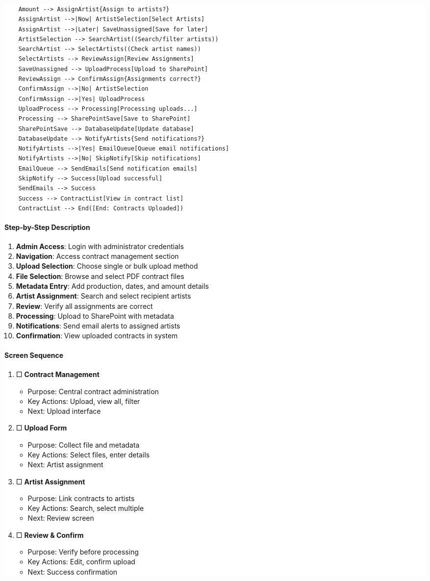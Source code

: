 ```mermaid
    Amount --> AssignArtist{Assign to artists?}
    AssignArtist -->|Now| ArtistSelection[Select Artists]
    AssignArtist -->|Later| SaveUnassigned[Save for later]
    ArtistSelection --> SearchArtist((Search/filter artists))
    SearchArtist --> SelectArtists((Check artist names))
    SelectArtists --> ReviewAssign[Review Assignments]
    SaveUnassigned --> UploadProcess[Upload to SharePoint]
    ReviewAssign --> ConfirmAssign{Assignments correct?}
    ConfirmAssign -->|No| ArtistSelection
    ConfirmAssign -->|Yes| UploadProcess
    UploadProcess --> Processing[Processing uploads...]
    Processing --> SharePointSave[Save to SharePoint]
    SharePointSave --> DatabaseUpdate[Update database]
    DatabaseUpdate --> NotifyArtists{Send notifications?}
    NotifyArtists -->|Yes| EmailQueue[Queue email notifications]
    NotifyArtists -->|No| SkipNotify[Skip notifications]
    EmailQueue --> SendEmails[Send notification emails]
    SkipNotify --> Success[Upload successful]
    SendEmails --> Success
    Success --> ContractList[View in contract list]
    ContractList --> End([End: Contracts Uploaded])
```

#### Step-by-Step Description
1. **Admin Access**: Login with administrator credentials
2. **Navigation**: Access contract management section
3. **Upload Selection**: Choose single or bulk upload method
4. **File Selection**: Browse and select PDF contract files
5. **Metadata Entry**: Add production, dates, and amount details
6. **Artist Assignment**: Search and select recipient artists
7. **Review**: Verify all assignments are correct
8. **Processing**: Upload to SharePoint with metadata
9. **Notifications**: Send email alerts to assigned artists
10. **Confirmation**: View uploaded contracts in system

#### Screen Sequence
1. □ **Contract Management**
   - Purpose: Central contract administration
   - Key Actions: Upload, view all, filter
   - Next: Upload interface

2. □ **Upload Form**
   - Purpose: Collect file and metadata
   - Key Actions: Select files, enter details
   - Next: Artist assignment

3. □ **Artist Assignment**
   - Purpose: Link contracts to artists
   - Key Actions: Search, select multiple
   - Next: Review screen

4. □ **Review & Confirm**
   - Purpose: Verify before processing
   - Key Actions: Edit, confirm upload
   - Next: Success confirmation
